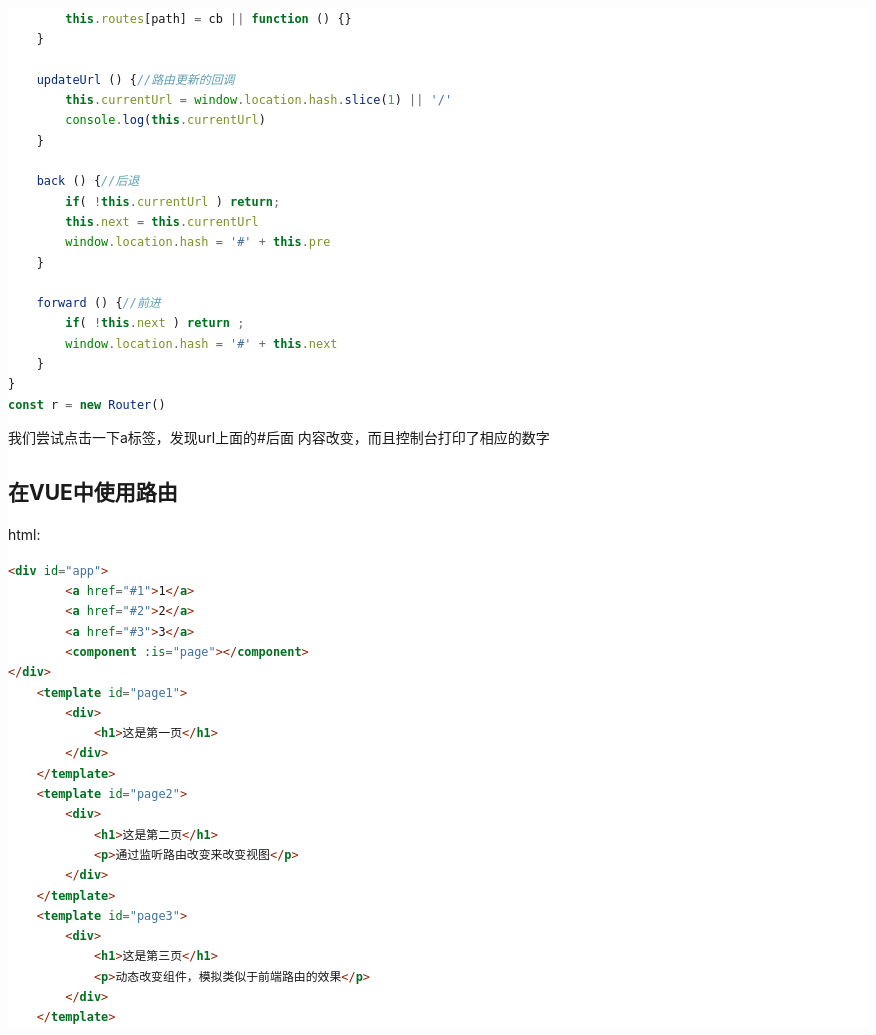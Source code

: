 ```javascript
        this.routes[path] = cb || function () {}
    }

    updateUrl () {//路由更新的回调
        this.currentUrl = window.location.hash.slice(1) || '/'
        console.log(this.currentUrl)
    }

    back () {//后退
        if( !this.currentUrl ) return;
        this.next = this.currentUrl
        window.location.hash = '#' + this.pre
    }

    forward () {//前进
        if( !this.next ) return ;
        window.location.hash = '#' + this.next
    }
}
const r = new Router()
```

我们尝试点击一下a标签，发现url上面的#后面 内容改变，而且控制台打印了相应的数字

## 在VUE中使用路由
html:
```html
<div id="app">
        <a href="#1">1</a>
        <a href="#2">2</a>
        <a href="#3">3</a>
        <component :is="page"></component>
</div>
    <template id="page1">
        <div>
            <h1>这是第一页</h1>
        </div>
    </template>
    <template id="page2">
        <div>
            <h1>这是第二页</h1>
            <p>通过监听路由改变来改变视图</p>
        </div>
    </template>
    <template id="page3">
        <div>
            <h1>这是第三页</h1>
            <p>动态改变组件，模拟类似于前端路由的效果</p>
        </div>
    </template>
```
